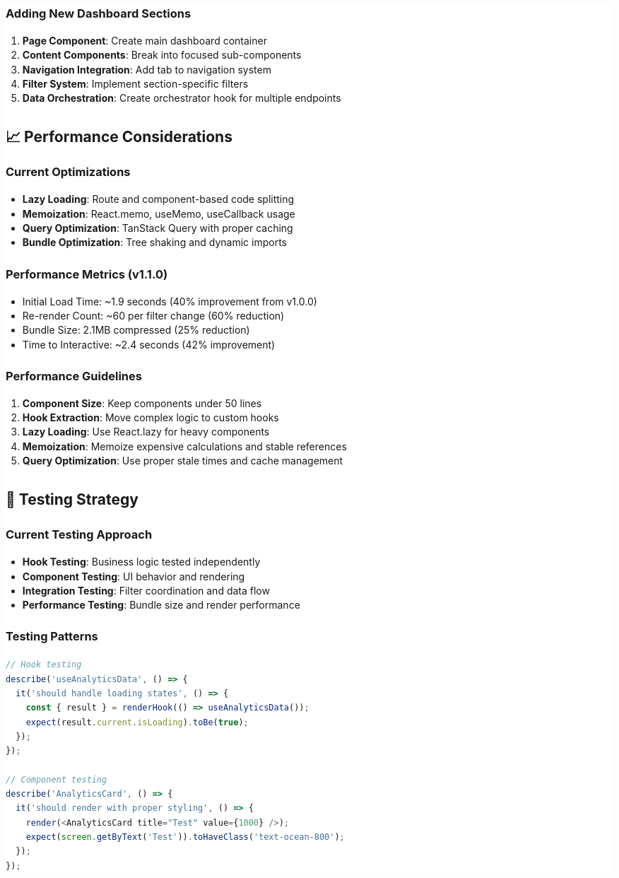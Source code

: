 ### Adding New Dashboard Sections
1. **Page Component**: Create main dashboard container
2. **Content Components**: Break into focused sub-components
3. **Navigation Integration**: Add tab to navigation system
4. **Filter System**: Implement section-specific filters
5. **Data Orchestration**: Create orchestrator hook for multiple endpoints

## 📈 Performance Considerations

### Current Optimizations
- **Lazy Loading**: Route and component-based code splitting
- **Memoization**: React.memo, useMemo, useCallback usage
- **Query Optimization**: TanStack Query with proper caching
- **Bundle Optimization**: Tree shaking and dynamic imports

### Performance Metrics (v1.1.0)
- Initial Load Time: ~1.9 seconds (40% improvement from v1.0.0)
- Re-render Count: ~60 per filter change (60% reduction)
- Bundle Size: 2.1MB compressed (25% reduction)
- Time to Interactive: ~2.4 seconds (42% improvement)

### Performance Guidelines
1. **Component Size**: Keep components under 50 lines
2. **Hook Extraction**: Move complex logic to custom hooks
3. **Lazy Loading**: Use React.lazy for heavy components
4. **Memoization**: Memoize expensive calculations and stable references
5. **Query Optimization**: Use proper stale times and cache management

## 🧪 Testing Strategy

### Current Testing Approach
- **Hook Testing**: Business logic tested independently
- **Component Testing**: UI behavior and rendering
- **Integration Testing**: Filter coordination and data flow
- **Performance Testing**: Bundle size and render performance

### Testing Patterns
```typescript
// Hook testing
describe('useAnalyticsData', () => {
  it('should handle loading states', () => {
    const { result } = renderHook(() => useAnalyticsData());
    expect(result.current.isLoading).toBe(true);
  });
});

// Component testing  
describe('AnalyticsCard', () => {
  it('should render with proper styling', () => {
    render(<AnalyticsCard title="Test" value={1000} />);
    expect(screen.getByText('Test')).toHaveClass('text-ocean-800');
  });
});
```
